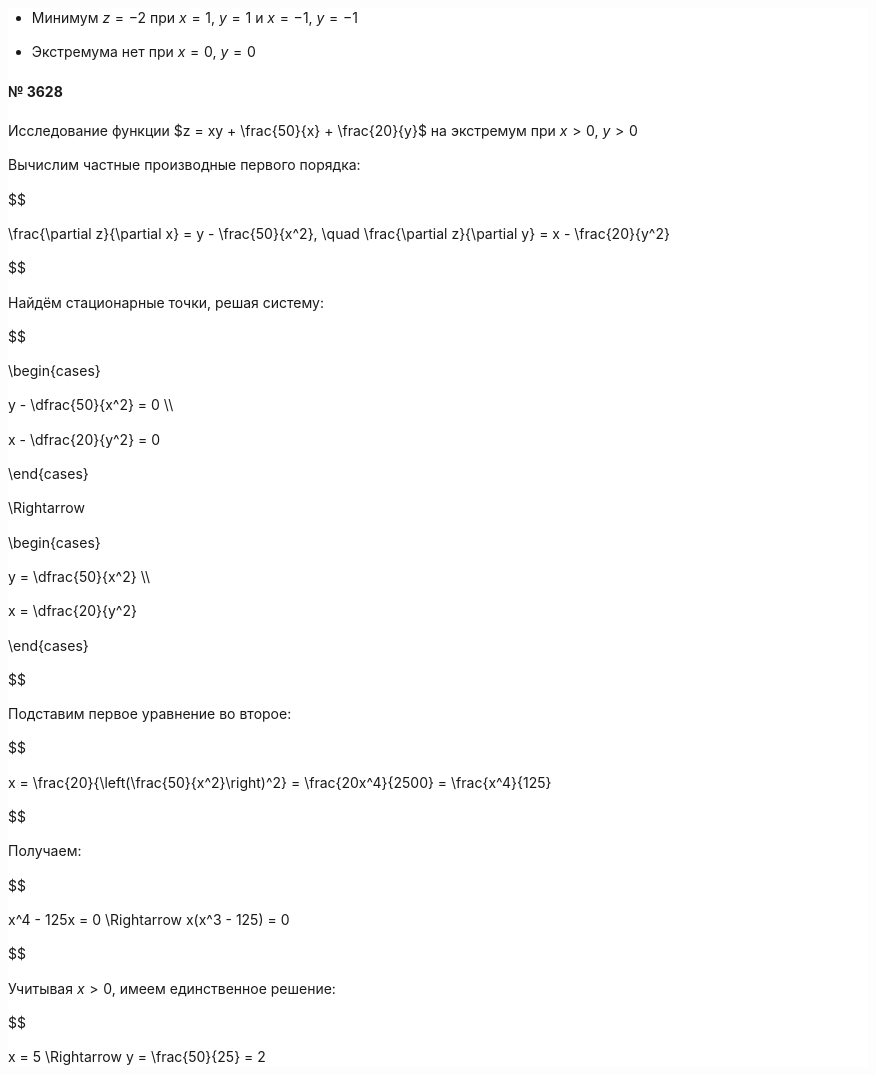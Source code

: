 - Минимум $z = -2$ при $x = 1,\ y = 1$ и $x = -1,\ y = -1$

- Экстремума нет при $x = 0,\ y = 0$

#### № 3628

Исследование функции $z = xy + \frac{50}{x} + \frac{20}{y}$ на экстремум при $x>0$, $y>0$

Вычислим частные производные первого порядка:

$$

\frac{\partial z}{\partial x} = y - \frac{50}{x^2}, \quad \frac{\partial z}{\partial y} = x - \frac{20}{y^2}


$$

Найдём стационарные точки, решая систему:

$$

\begin{cases}

y - \dfrac{50}{x^2} = 0 \\\\

x - \dfrac{20}{y^2} = 0

\end{cases}

\Rightarrow

\begin{cases}

y = \dfrac{50}{x^2} \\\\

x = \dfrac{20}{y^2}

\end{cases}


$$

Подставим первое уравнение во второе:

$$

x = \frac{20}{\left(\frac{50}{x^2}\right)^2} = \frac{20x^4}{2500} = \frac{x^4}{125}


$$

Получаем:

$$

x^4 - 125x = 0 \Rightarrow x(x^3 - 125) = 0


$$

Учитывая $x>0$, имеем единственное решение:

$$

x = 5 \Rightarrow y = \frac{50}{25} = 2
